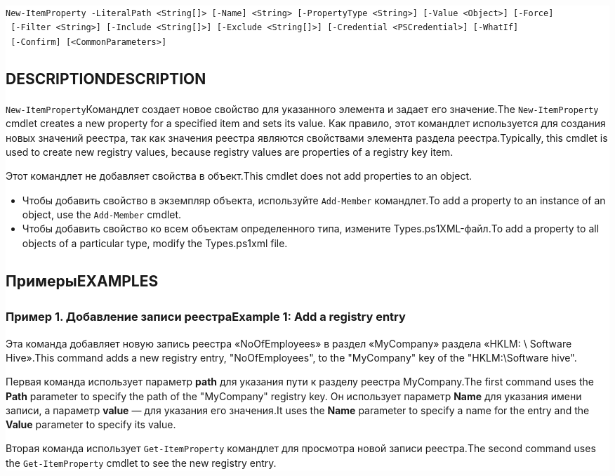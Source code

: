 ```
New-ItemProperty -LiteralPath <String[]> [-Name] <String> [-PropertyType <String>] [-Value <Object>] [-Force]
 [-Filter <String>] [-Include <String[]>] [-Exclude <String[]>] [-Credential <PSCredential>] [-WhatIf]
 [-Confirm] [<CommonParameters>]
```

## <span data-ttu-id="80293-109">DESCRIPTION</span><span class="sxs-lookup"><span data-stu-id="80293-109">DESCRIPTION</span></span>

<span data-ttu-id="80293-110">`New-ItemProperty`Командлет создает новое свойство для указанного элемента и задает его значение.</span><span class="sxs-lookup"><span data-stu-id="80293-110">The `New-ItemProperty` cmdlet creates a new property for a specified item and sets its value.</span></span>
<span data-ttu-id="80293-111">Как правило, этот командлет используется для создания новых значений реестра, так как значения реестра являются свойствами элемента раздела реестра.</span><span class="sxs-lookup"><span data-stu-id="80293-111">Typically, this cmdlet is used to create new registry values, because registry values are properties of a registry key item.</span></span>

<span data-ttu-id="80293-112">Этот командлет не добавляет свойства в объект.</span><span class="sxs-lookup"><span data-stu-id="80293-112">This cmdlet does not add properties to an object.</span></span>

- <span data-ttu-id="80293-113">Чтобы добавить свойство в экземпляр объекта, используйте `Add-Member` командлет.</span><span class="sxs-lookup"><span data-stu-id="80293-113">To add a property to an instance of an object, use the `Add-Member` cmdlet.</span></span>
- <span data-ttu-id="80293-114">Чтобы добавить свойство ко всем объектам определенного типа, измените Types.ps1XML-файл.</span><span class="sxs-lookup"><span data-stu-id="80293-114">To add a property to all objects of a particular type, modify the Types.ps1xml file.</span></span>

## <span data-ttu-id="80293-115">Примеры</span><span class="sxs-lookup"><span data-stu-id="80293-115">EXAMPLES</span></span>

### <span data-ttu-id="80293-116">Пример 1. Добавление записи реестра</span><span class="sxs-lookup"><span data-stu-id="80293-116">Example 1: Add a registry entry</span></span>

<span data-ttu-id="80293-117">Эта команда добавляет новую запись реестра «NoOfEmployees» в раздел «MyCompany» раздела «HKLM: \ Software Hive».</span><span class="sxs-lookup"><span data-stu-id="80293-117">This command adds a new registry entry, "NoOfEmployees", to the "MyCompany" key of the "HKLM:\Software hive".</span></span>

<span data-ttu-id="80293-118">Первая команда использует параметр **path** для указания пути к разделу реестра MyCompany.</span><span class="sxs-lookup"><span data-stu-id="80293-118">The first command uses the **Path** parameter to specify the path of the "MyCompany" registry key.</span></span>
<span data-ttu-id="80293-119">Он использует параметр **Name** для указания имени записи, а параметр **value** — для указания его значения.</span><span class="sxs-lookup"><span data-stu-id="80293-119">It uses the **Name** parameter to specify a name for the entry and the **Value** parameter to specify its value.</span></span>

<span data-ttu-id="80293-120">Вторая команда использует `Get-ItemProperty` командлет для просмотра новой записи реестра.</span><span class="sxs-lookup"><span data-stu-id="80293-120">The second command uses the `Get-ItemProperty` cmdlet to see the new registry entry.</span></span>
